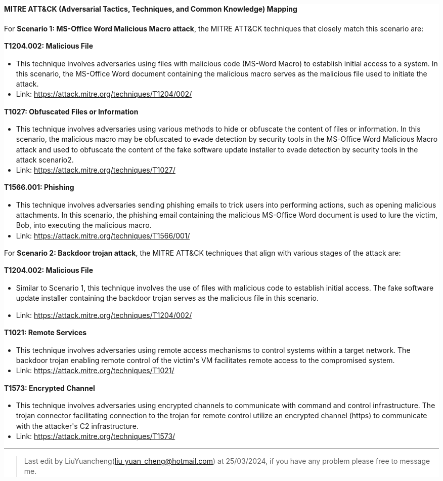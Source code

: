 

#### MITRE ATT&CK (Adversarial Tactics, Techniques, and Common Knowledge) Mapping

For **Scenario 1: MS-Office Word Malicious Macro attack**, the MITRE ATT&CK techniques that closely match this scenario are:

**T1204.002: Malicious File**

- This technique involves adversaries using files with malicious code (MS-Word Macro) to establish initial access to a system. In this scenario, the MS-Office Word document containing the malicious macro serves as the malicious file used to initiate the attack.
- Link: https://attack.mitre.org/techniques/T1204/002/



**T1027: Obfuscated Files or Information**

- This technique involves adversaries using various methods to hide or obfuscate the content of files or information. In this scenario, the malicious macro may be obfuscated to evade detection by security tools in the MS-Office Word Malicious Macro attack and used to obfuscate the content of the fake software update installer to evade detection by security tools in the attack scenario2.
- Link: https://attack.mitre.org/techniques/T1027/



**T1566.001: Phishing**

- This technique involves adversaries sending phishing emails to trick users into performing actions, such as opening malicious attachments. In this scenario, the phishing email containing the malicious MS-Office Word document is used to lure the victim, Bob, into executing the malicious macro.
- Link: https://attack.mitre.org/techniques/T1566/001/



For **Scenario 2: Backdoor trojan attack**, the MITRE ATT&CK techniques that align with various stages of the attack are:

**T1204.002: Malicious File**

- Similar to Scenario 1, this technique involves the use of files with malicious code to establish initial access. The fake software update installer containing the backdoor trojan serves as the malicious file in this scenario.

- Link: https://attack.mitre.org/techniques/T1204/002/

  

**T1021: Remote Services**

- This technique involves adversaries using remote access mechanisms to control systems within a target network. The backdoor trojan enabling remote control of the victim's VM facilitates remote access to the compromised system.
- Link: https://attack.mitre.org/techniques/T1021/



**T1573: Encrypted Channel**

- This technique involves adversaries using encrypted channels to communicate with command and control infrastructure. The trojan connector facilitating connection to the trojan for remote control utilize an encrypted channel (https) to communicate with the attacker's C2 infrastructure.
- Link: https://attack.mitre.org/techniques/T1573/



------

> Last edit by LiuYuancheng(liu_yuan_cheng@hotmail.com) at 25/03/2024,  if you have any problem please free to message me.